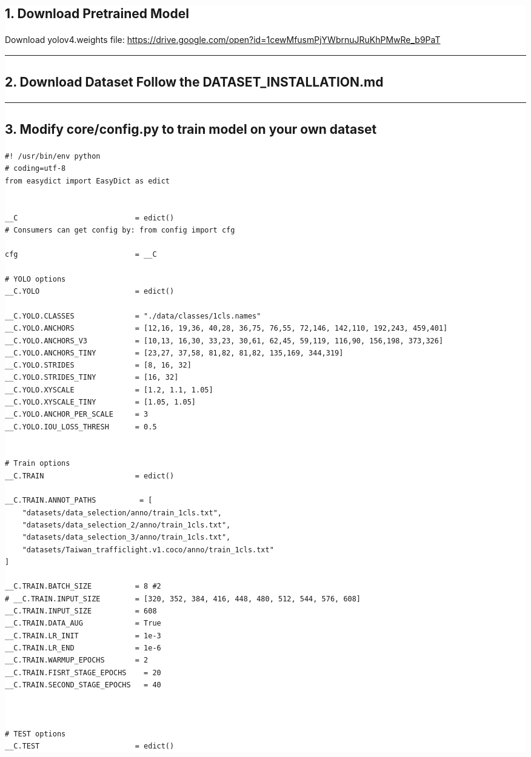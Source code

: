 ## 1. Download Pretrained Model
Download yolov4.weights file: https://drive.google.com/open?id=1cewMfusmPjYWbrnuJRuKhPMwRe_b9PaT

----
## 2. Download Dataset Follow the DATASET_INSTALLATION.md

----
## 3. Modify core/config.py to train model on your own dataset
```=python
#! /usr/bin/env python
# coding=utf-8
from easydict import EasyDict as edict


__C                           = edict()
# Consumers can get config by: from config import cfg

cfg                           = __C

# YOLO options
__C.YOLO                      = edict()

__C.YOLO.CLASSES              = "./data/classes/1cls.names"
__C.YOLO.ANCHORS              = [12,16, 19,36, 40,28, 36,75, 76,55, 72,146, 142,110, 192,243, 459,401]
__C.YOLO.ANCHORS_V3           = [10,13, 16,30, 33,23, 30,61, 62,45, 59,119, 116,90, 156,198, 373,326]
__C.YOLO.ANCHORS_TINY         = [23,27, 37,58, 81,82, 81,82, 135,169, 344,319]
__C.YOLO.STRIDES              = [8, 16, 32]
__C.YOLO.STRIDES_TINY         = [16, 32]
__C.YOLO.XYSCALE              = [1.2, 1.1, 1.05]
__C.YOLO.XYSCALE_TINY         = [1.05, 1.05]
__C.YOLO.ANCHOR_PER_SCALE     = 3
__C.YOLO.IOU_LOSS_THRESH      = 0.5


# Train options
__C.TRAIN                     = edict()

__C.TRAIN.ANNOT_PATHS          = [
    "datasets/data_selection/anno/train_1cls.txt",
    "datasets/data_selection_2/anno/train_1cls.txt",
    "datasets/data_selection_3/anno/train_1cls.txt",
    "datasets/Taiwan_trafficlight.v1.coco/anno/train_1cls.txt"
]

__C.TRAIN.BATCH_SIZE          = 8 #2
# __C.TRAIN.INPUT_SIZE        = [320, 352, 384, 416, 448, 480, 512, 544, 576, 608]
__C.TRAIN.INPUT_SIZE          = 608
__C.TRAIN.DATA_AUG            = True
__C.TRAIN.LR_INIT             = 1e-3
__C.TRAIN.LR_END              = 1e-6
__C.TRAIN.WARMUP_EPOCHS       = 2
__C.TRAIN.FISRT_STAGE_EPOCHS    = 20
__C.TRAIN.SECOND_STAGE_EPOCHS   = 40



# TEST options
__C.TEST                      = edict()
```